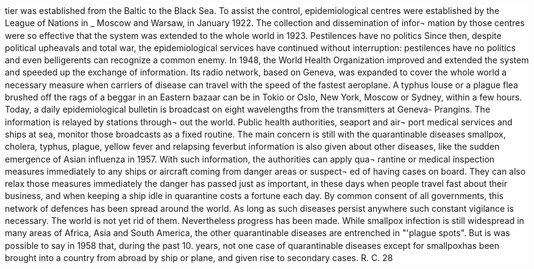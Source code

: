 tier was established from the Baltic to the Black Sea. To
assist the control, epidemiological centres were established
by the League of Nations in _ Moscow and Warsaw, in
January 1922. The collection and dissemination of infor¬
mation by those centres were so effective that the system
was extended to the whole world in 1923.
Pestilences have no politics
Since then, despite political upheavals and total war,
the epidemiological services have continued without
interruption: pestilences have no politics and even
belligerents can recognize a common enemy. In 1948, the
World Health Organization improved and extended the
system and speeded up the exchange of information. Its
radio network, based on Geneva, was expanded to cover
the whole world a necessary measure when carriers of
disease can travel with the speed of the fastest aeroplane.
A typhus louse or a plague flea brushed off the rags of a
beggar in an Eastern bazaar can be in Tokio or Oslo, New
York, Moscow or Sydney, within a few hours.
Today, a daily epidemiological bulletin is broadcast on
eight wavelengths from the transmitters at Geneva-
Prangins. The information is relayed by stations through¬
out the world. Public health authorities, seaport and air¬
port medical services and ships at sea, monitor those
broadcasts as a fixed routine. The main concern is still
with the quarantinable diseases smallpox, cholera,
typhus, plague, yellow fever and relapsing feverbut
information is also given about other diseases, like the
sudden emergence of Asian influenza in 1957.
With such information, the authorities can apply qua¬
rantine or medical inspection measures immediately to
any ships or aircraft coming from danger areas or suspect¬
ed of having cases on board. They can also relax those
measures immediately the danger has passed just as
important, in these days when people travel fast about
their business, and when keeping a ship idle in quarantine
costs a fortune each day. By common consent of all
governments, this network of defences has been spread
around the world. As long as such diseases persist
anywhere such constant vigilance is necessary. The world
is not yet rid of them.
Nevertheless progress has been made. While smallpox
infection is still widespread in many areas of Africa, Asia
and South America, the other quarantinable diseases are
entrenched in "'plague spots". But is was possible to say
in 1958 that, during the past 10. years, not one case of
quarantinable diseases except for smallpoxhas been
brought into a country from abroad by ship or plane, and
given rise to secondary cases.
R. C.
28
